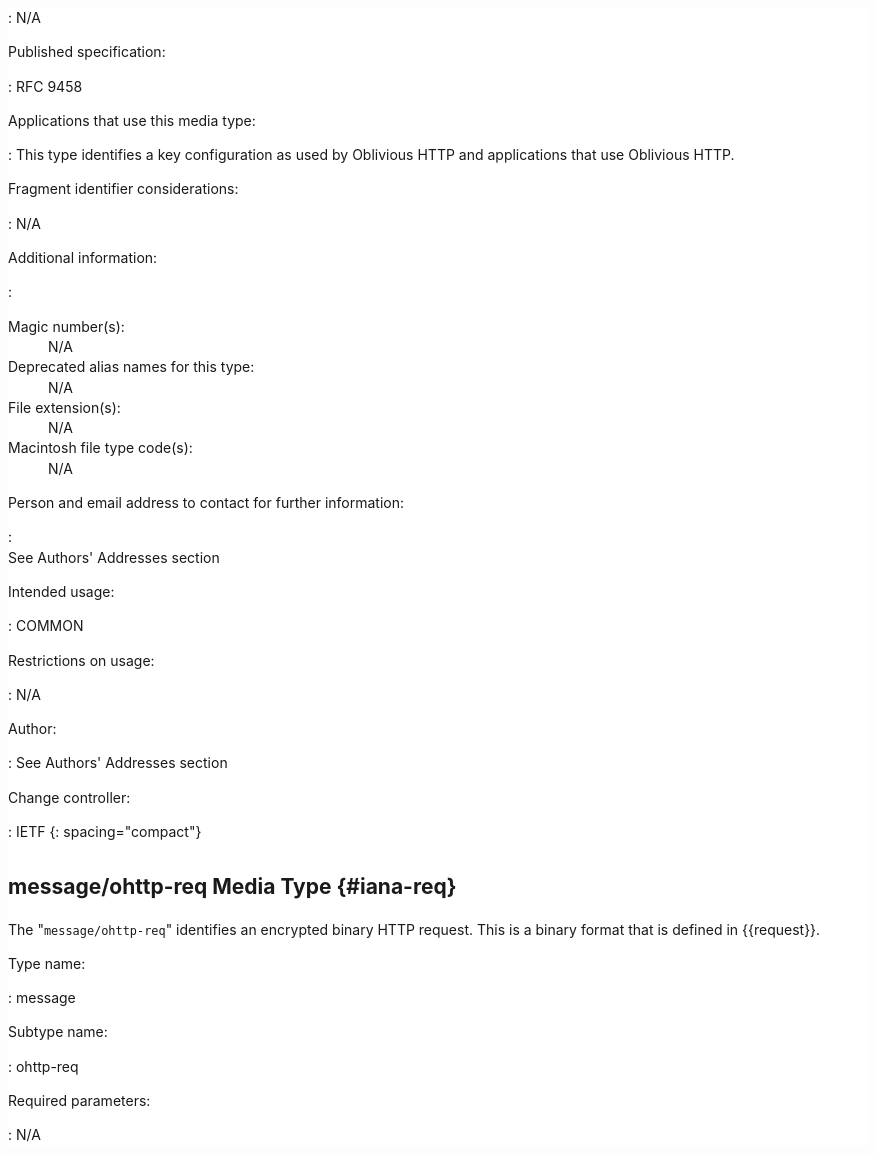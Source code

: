 : N/A

Published specification:

: RFC 9458

Applications that use this media type:

: This type identifies a key configuration as used by Oblivious HTTP and
  applications that use Oblivious HTTP.

Fragment identifier considerations:

: N/A

Additional information:

: <t><br/></t><dl spacing="compact">
  <dt>Magic number(s):</dt><dd>N/A</dd>
  <dt>Deprecated alias names for this type:</dt><dd>N/A</dd>
  <dt>File extension(s):</dt><dd>N/A</dd>
  <dt>Macintosh file type code(s):</dt><dd>N/A</dd>
  </dl>

Person and email address to contact for further information:

: <br/>See Authors' Addresses section

Intended usage:

: COMMON

Restrictions on usage:

: N/A

Author:

: See Authors' Addresses section

Change controller:

: IETF
{: spacing="compact"}



## message/ohttp-req Media Type {#iana-req}

The "`message/ohttp-req`" identifies an encrypted binary HTTP request.  This
is a binary format that is defined in {{request}}.

Type name:

: message

Subtype name:

: ohttp-req

Required parameters:

: N/A
